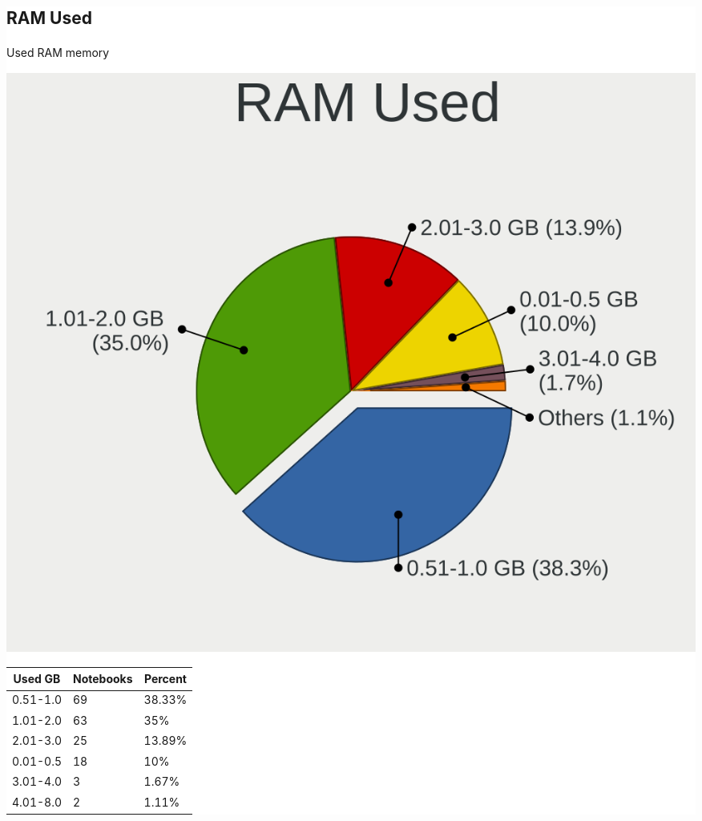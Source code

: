 RAM Used
--------

Used RAM memory

![RAM Used](./images/pie_chart/node_ram_used.svg)


| Used GB  | Notebooks | Percent |
|----------|-----------|---------|
| 0.51-1.0 | 69        | 38.33%  |
| 1.01-2.0 | 63        | 35%     |
| 2.01-3.0 | 25        | 13.89%  |
| 0.01-0.5 | 18        | 10%     |
| 3.01-4.0 | 3         | 1.67%   |
| 4.01-8.0 | 2         | 1.11%   |
